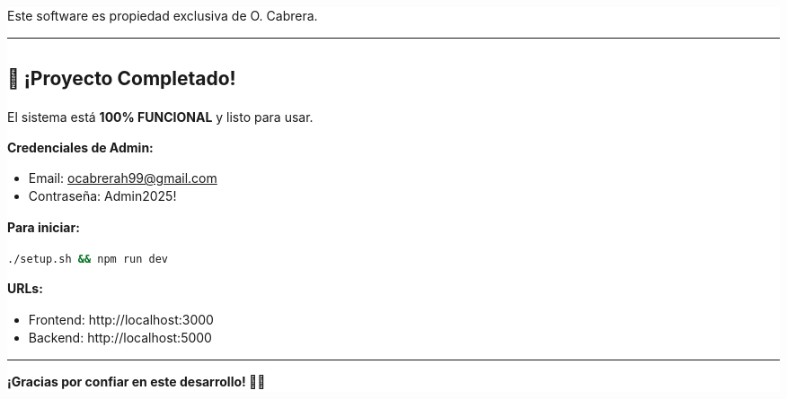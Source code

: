 Este software es propiedad exclusiva de O. Cabrera.

---

## 🎉 ¡Proyecto Completado!

El sistema está **100% FUNCIONAL** y listo para usar.

**Credenciales de Admin:**
- Email: ocabrerah99@gmail.com
- Contraseña: Admin2025!

**Para iniciar:**
```bash
./setup.sh && npm run dev
```

**URLs:**
- Frontend: http://localhost:3000
- Backend: http://localhost:5000

---

**¡Gracias por confiar en este desarrollo! 🏥💙**

